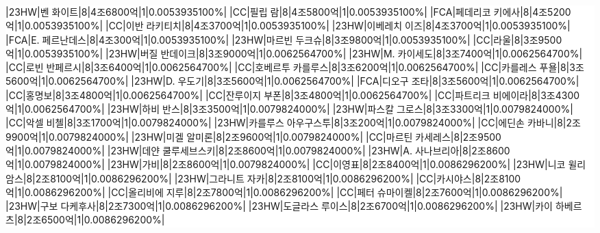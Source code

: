 |23HW|벤 화이트|8|4조6800억|1|0.0053935100%|
|CC|필립 람|8|4조5800억|1|0.0053935100%|
|FCA|페데리코 키에사|8|4조5200억|1|0.0053935100%|
|CC|이반 라키티치|8|4조3700억|1|0.0053935100%|
|23HW|이베레치 이즈|8|4조3700억|1|0.0053935100%|
|FCA|E. 페르난데스|8|4조300억|1|0.0053935100%|
|23HW|마르빈 두크슈|8|3조9800억|1|0.0053935100%|
|CC|라울|8|3조9500억|1|0.0053935100%|
|23HW|버질 반데이크|8|3조9000억|1|0.0062564700%|
|23HW|M. 카이세도|8|3조7400억|1|0.0062564700%|
|CC|로빈 반페르시|8|3조6400억|1|0.0062564700%|
|CC|호베르투 카를루스|8|3조6200억|1|0.0062564700%|
|CC|카를레스 푸욜|8|3조5600억|1|0.0062564700%|
|23HW|D. 우도기|8|3조5600억|1|0.0062564700%|
|FCA|디오구 조타|8|3조5600억|1|0.0062564700%|
|CC|홍명보|8|3조4800억|1|0.0062564700%|
|CC|잔루이지 부폰|8|3조4800억|1|0.0062564700%|
|CC|파트리크 비에이라|8|3조4300억|1|0.0062564700%|
|23HW|하비 반스|8|3조3500억|1|0.0079824000%|
|23HW|파스칼 그로스|8|3조3300억|1|0.0079824000%|
|CC|악셀 비첼|8|3조1700억|1|0.0079824000%|
|23HW|카를루스 아우구스투|8|3조200억|1|0.0079824000%|
|CC|에딘손 카바니|8|2조9900억|1|0.0079824000%|
|23HW|미겔 알미론|8|2조9600억|1|0.0079824000%|
|CC|마르틴 카세레스|8|2조9500억|1|0.0079824000%|
|23HW|데얀 쿨루세브스키|8|2조8600억|1|0.0079824000%|
|23HW|A. 사나브리아|8|2조8600억|1|0.0079824000%|
|23HW|가비|8|2조8600억|1|0.0079824000%|
|CC|이영표|8|2조8400억|1|0.0086296200%|
|23HW|니코 윌리암스|8|2조8100억|1|0.0086296200%|
|23HW|그라니트 자카|8|2조8100억|1|0.0086296200%|
|CC|카시야스|8|2조8100억|1|0.0086296200%|
|CC|올리비에 지루|8|2조7800억|1|0.0086296200%|
|CC|페터 슈마이켈|8|2조7600억|1|0.0086296200%|
|23HW|구보 다케후사|8|2조7300억|1|0.0086296200%|
|23HW|도글라스 루이스|8|2조6700억|1|0.0086296200%|
|23HW|카이 하베르츠|8|2조6500억|1|0.0086296200%|